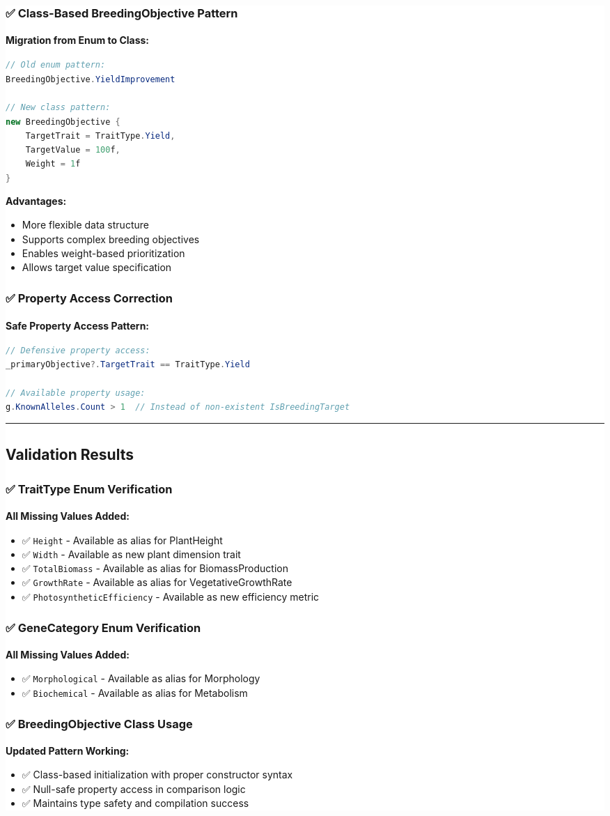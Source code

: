 ### ✅ **Class-Based BreedingObjective Pattern**
**Migration from Enum to Class:**
```csharp
// Old enum pattern:
BreedingObjective.YieldImprovement

// New class pattern:
new BreedingObjective { 
    TargetTrait = TraitType.Yield, 
    TargetValue = 100f, 
    Weight = 1f 
}
```

**Advantages:**
- More flexible data structure
- Supports complex breeding objectives
- Enables weight-based prioritization
- Allows target value specification

### ✅ **Property Access Correction**
**Safe Property Access Pattern:**
```csharp
// Defensive property access:
_primaryObjective?.TargetTrait == TraitType.Yield

// Available property usage:
g.KnownAlleles.Count > 1  // Instead of non-existent IsBreedingTarget
```

---

## Validation Results

### ✅ **TraitType Enum Verification**
**All Missing Values Added:**
- ✅ `Height` - Available as alias for PlantHeight
- ✅ `Width` - Available as new plant dimension trait
- ✅ `TotalBiomass` - Available as alias for BiomassProduction
- ✅ `GrowthRate` - Available as alias for VegetativeGrowthRate
- ✅ `PhotosyntheticEfficiency` - Available as new efficiency metric

### ✅ **GeneCategory Enum Verification**
**All Missing Values Added:**
- ✅ `Morphological` - Available as alias for Morphology
- ✅ `Biochemical` - Available as alias for Metabolism

### ✅ **BreedingObjective Class Usage**
**Updated Pattern Working:**
- ✅ Class-based initialization with proper constructor syntax
- ✅ Null-safe property access in comparison logic
- ✅ Maintains type safety and compilation success
